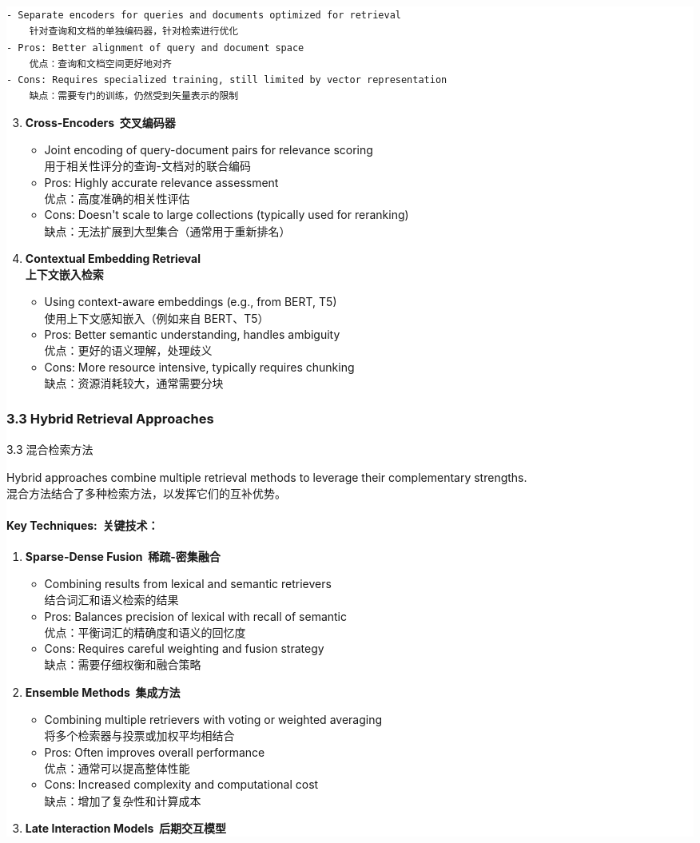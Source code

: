     - Separate encoders for queries and documents optimized for retrieval  
        针对查询和文档的单独编码器，针对检索进行优化
    - Pros: Better alignment of query and document space  
        优点：查询和文档空间更好地对齐
    - Cons: Requires specialized training, still limited by vector representation  
        缺点：需要专门的训练，仍然受到矢量表示的限制
3. **Cross-Encoders  交叉编码器**
    
    - Joint encoding of query-document pairs for relevance scoring  
        用于相关性评分的查询-文档对的联合编码
    - Pros: Highly accurate relevance assessment  
        优点：高度准确的相关性评估
    - Cons: Doesn't scale to large collections (typically used for reranking)  
        缺点：无法扩展到大型集合（通常用于重新排名）
4. **Contextual Embedding Retrieval  
    上下文嵌入检索**
    
    - Using context-aware embeddings (e.g., from BERT, T5)  
        使用上下文感知嵌入（例如来自 BERT、T5）
    - Pros: Better semantic understanding, handles ambiguity  
        优点：更好的语义理解，处理歧义
    - Cons: More resource intensive, typically requires chunking  
        缺点：资源消耗较大，通常需要分块

### 3.3 Hybrid Retrieval Approaches  
3.3 混合检索方法

[](https://github.com/KashiwaByte/Context-Engineering-Chinese-Bilingual/blob/main/Chinese-Bilingual/40_reference/retrieval_indexing.md#33-hybrid-retrieval-approaches)

Hybrid approaches combine multiple retrieval methods to leverage their complementary strengths.  
混合方法结合了多种检索方法，以发挥它们的互补优势。

#### Key Techniques:  关键技术：

[](https://github.com/KashiwaByte/Context-Engineering-Chinese-Bilingual/blob/main/Chinese-Bilingual/40_reference/retrieval_indexing.md#key-techniques-2)

1. **Sparse-Dense Fusion  稀疏-密集融合**
    
    - Combining results from lexical and semantic retrievers  
        结合词汇和语义检索的结果
    - Pros: Balances precision of lexical with recall of semantic  
        优点：平衡词汇的精确度和语义的回忆度
    - Cons: Requires careful weighting and fusion strategy  
        缺点：需要仔细权衡和融合策略
2. **Ensemble Methods  集成方法**
    
    - Combining multiple retrievers with voting or weighted averaging  
        将多个检索器与投票或加权平均相结合
    - Pros: Often improves overall performance  
        优点：通常可以提高整体性能
    - Cons: Increased complexity and computational cost  
        缺点：增加了复杂性和计算成本
3. **Late Interaction Models  后期交互模型**
    